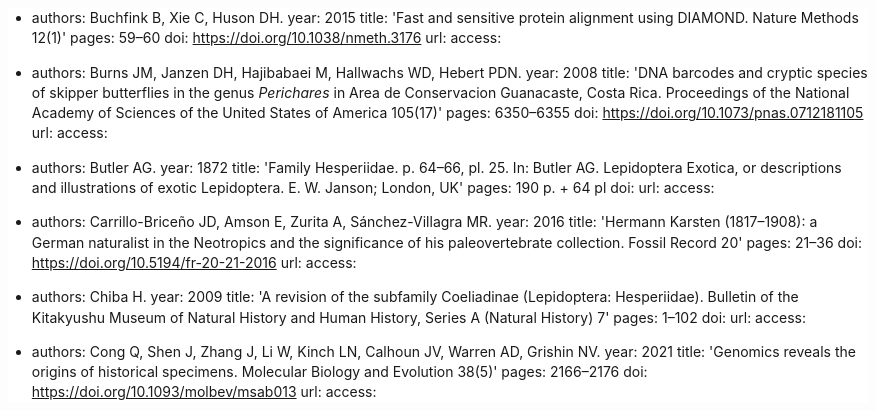   - authors: Buchfink B, Xie C, Huson DH.
    year: 2015
    title: 'Fast and sensitive protein alignment using DIAMOND. Nature Methods 12(1)'
    pages: 59–60
    doi: https://doi.org/10.1038/nmeth.3176
    url: 
    access: 

  - authors: Burns JM, Janzen DH, Hajibabaei M, Hallwachs WD, Hebert PDN.
    year: 2008
    title: 'DNA barcodes and cryptic species of skipper butterflies in the genus <i>Perichares </i>in Area de Conservacion Guanacaste, Costa Rica. Proceedings of the National Academy of Sciences of the United States of America 105(17)'
    pages: 6350–6355
    doi: https://doi.org/10.1073/pnas.0712181105
    url: 
    access: 

  - authors: Butler AG.
    year: 1872
    title: 'Family Hesperiidae. p. 64–66, pl. 25. In: Butler AG. Lepidoptera Exotica, or descriptions and illustrations of exotic Lepidoptera. E. W. Janson; London, UK'
    pages: 190 p. + 64 pl
    doi: 
    url: 
    access: 

  - authors: Carrillo-Briceño JD, Amson E, Zurita A, Sánchez-Villagra MR.
    year: 2016
    title: 'Hermann Karsten (1817–1908): a German naturalist in the Neotropics and the significance of his paleovertebrate collection. Fossil Record 20'
    pages: 21–36
    doi: https://doi.org/10.5194/fr-20-21-2016
    url: 
    access: 

  - authors: Chiba H.
    year: 2009
    title: 'A revision of the subfamily Coeliadinae (Lepidoptera: Hesperiidae). Bulletin of the Kitakyushu Museum of Natural History and Human History, Series A (Natural History) 7'
    pages: 1–102
    doi: 
    url: 
    access: 

  - authors: Cong Q, Shen J, Zhang J, Li W, Kinch LN, Calhoun JV, Warren AD, Grishin NV.
    year: 2021
    title: 'Genomics reveals the origins of historical specimens. Molecular Biology and Evolution 38(5)'
    pages: 2166–2176
    doi: https://doi.org/10.1093/molbev/msab013
    url: 
    access: 
